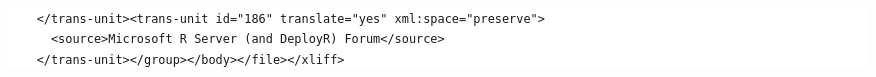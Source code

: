         </trans-unit><trans-unit id="186" translate="yes" xml:space="preserve">
          <source>Microsoft R Server (and DeployR) Forum</source>
        </trans-unit></group></body></file></xliff>